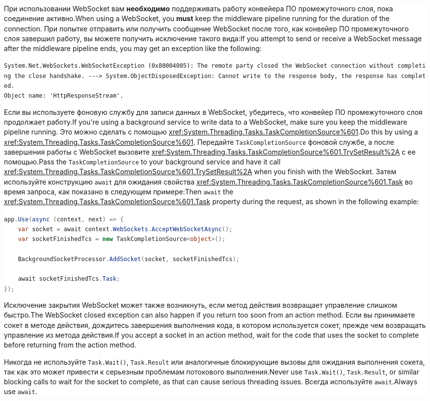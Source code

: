 <span data-ttu-id="03d0b-152">При использовании WebSocket вам **необходимо** поддерживать работу конвейера ПО промежуточного слоя, пока соединение активно.</span><span class="sxs-lookup"><span data-stu-id="03d0b-152">When using a WebSocket, you **must** keep the middleware pipeline running for the duration of the connection.</span></span> <span data-ttu-id="03d0b-153">При попытке отправить или получить сообщение WebSocket после того, как конвейер ПО промежуточного слоя завершил работу, вы можете получить исключение такого вида:</span><span class="sxs-lookup"><span data-stu-id="03d0b-153">If you attempt to send or receive a WebSocket message after the middleware pipeline ends, you may get an exception like the following:</span></span>

```
System.Net.WebSockets.WebSocketException (0x80004005): The remote party closed the WebSocket connection without completing the close handshake. ---> System.ObjectDisposedException: Cannot write to the response body, the response has completed.
Object name: 'HttpResponseStream'.
```

<span data-ttu-id="03d0b-154">Если вы используете фоновую службу для записи данных в WebSocket, убедитесь, что конвейер ПО промежуточного слоя продолжает работу.</span><span class="sxs-lookup"><span data-stu-id="03d0b-154">If you're using a background service to write data to a WebSocket, make sure you keep the middleware pipeline running.</span></span> <span data-ttu-id="03d0b-155">Это можно сделать с помощью <xref:System.Threading.Tasks.TaskCompletionSource%601>.</span><span class="sxs-lookup"><span data-stu-id="03d0b-155">Do this by using a <xref:System.Threading.Tasks.TaskCompletionSource%601>.</span></span> <span data-ttu-id="03d0b-156">Передайте `TaskCompletionSource` фоновой службе, а после завершения работы с WebSocket вызовите <xref:System.Threading.Tasks.TaskCompletionSource%601.TrySetResult%2A> с ее помощью.</span><span class="sxs-lookup"><span data-stu-id="03d0b-156">Pass the `TaskCompletionSource` to your background service and have it call <xref:System.Threading.Tasks.TaskCompletionSource%601.TrySetResult%2A> when you finish with the WebSocket.</span></span> <span data-ttu-id="03d0b-157">Затем используйте конструкцию `await` для ожидания свойства <xref:System.Threading.Tasks.TaskCompletionSource%601.Task> во время запроса, как показано в следующем примере:</span><span class="sxs-lookup"><span data-stu-id="03d0b-157">Then `await` the <xref:System.Threading.Tasks.TaskCompletionSource%601.Task> property during the request, as shown in the following example:</span></span>

```csharp
app.Use(async (context, next) => {
    var socket = await context.WebSockets.AcceptWebSocketAsync();
    var socketFinishedTcs = new TaskCompletionSource<object>();

    BackgroundSocketProcessor.AddSocket(socket, socketFinishedTcs); 

    await socketFinishedTcs.Task;
});
```
<span data-ttu-id="03d0b-158">Исключение закрытия WebSocket может также возникнуть, если метод действия возвращает управление слишком быстро.</span><span class="sxs-lookup"><span data-stu-id="03d0b-158">The WebSocket closed exception can also happen if you return too soon from an action method.</span></span> <span data-ttu-id="03d0b-159">Если вы принимаете сокет в методе действия, дождитесь завершения выполнения кода, в котором используется сокет, прежде чем возвращать управление из метода действия.</span><span class="sxs-lookup"><span data-stu-id="03d0b-159">If you accept a socket in an action method, wait for the code that uses the socket to complete before returning from the action method.</span></span>

<span data-ttu-id="03d0b-160">Никогда не используйте `Task.Wait()`, `Task.Result` или аналогичные блокирующие вызовы для ожидания выполнения сокета, так как это может привести к серьезным проблемам потокового выполнения.</span><span class="sxs-lookup"><span data-stu-id="03d0b-160">Never use `Task.Wait()`, `Task.Result`, or similar blocking calls to wait for the socket to complete, as that can cause serious threading issues.</span></span> <span data-ttu-id="03d0b-161">Всегда используйте `await`.</span><span class="sxs-lookup"><span data-stu-id="03d0b-161">Always use `await`.</span></span>

